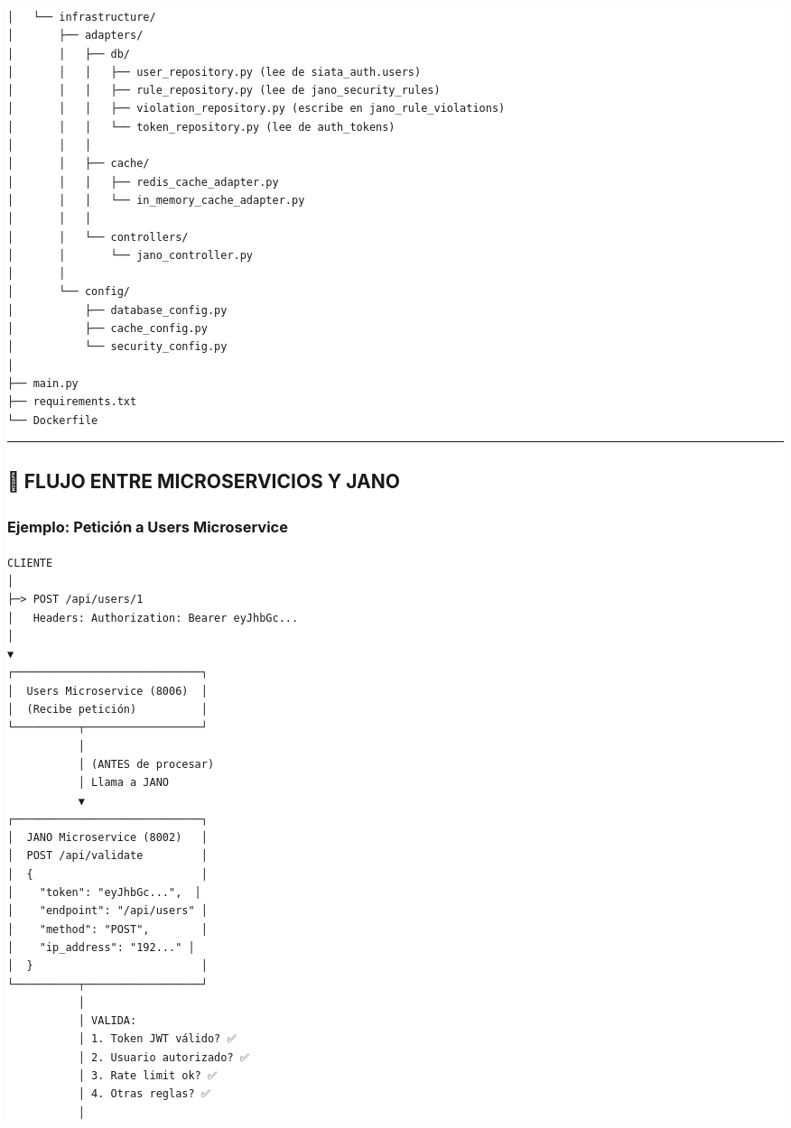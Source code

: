```
│   └── infrastructure/
│       ├── adapters/
│       │   ├── db/
│       │   │   ├── user_repository.py (lee de siata_auth.users)
│       │   │   ├── rule_repository.py (lee de jano_security_rules)
│       │   │   ├── violation_repository.py (escribe en jano_rule_violations)
│       │   │   └── token_repository.py (lee de auth_tokens)
│       │   │
│       │   ├── cache/
│       │   │   ├── redis_cache_adapter.py
│       │   │   └── in_memory_cache_adapter.py
│       │   │
│       │   └── controllers/
│       │       └── jano_controller.py
│       │
│       └── config/
│           ├── database_config.py
│           ├── cache_config.py
│           └── security_config.py
│
├── main.py
├── requirements.txt
└── Dockerfile
```

---

## 🔄 FLUJO ENTRE MICROSERVICIOS Y JANO

### Ejemplo: Petición a Users Microservice

```
CLIENTE
│
├─> POST /api/users/1
│   Headers: Authorization: Bearer eyJhbGc...
│
▼
┌─────────────────────────────┐
│  Users Microservice (8006)  │
│  (Recibe petición)          │
└──────────┬──────────────────┘
           │
           │ (ANTES de procesar)
           │ Llama a JANO
           ▼
┌─────────────────────────────┐
│  JANO Microservice (8002)   │
│  POST /api/validate         │
│  {                          │
│    "token": "eyJhbGc...",  │
│    "endpoint": "/api/users" │
│    "method": "POST",        │
│    "ip_address": "192..." │
│  }                          │
└──────────┬──────────────────┘
           │
           │ VALIDA:
           │ 1. Token JWT válido? ✅
           │ 2. Usuario autorizado? ✅
           │ 3. Rate limit ok? ✅
           │ 4. Otras reglas? ✅
           │
```